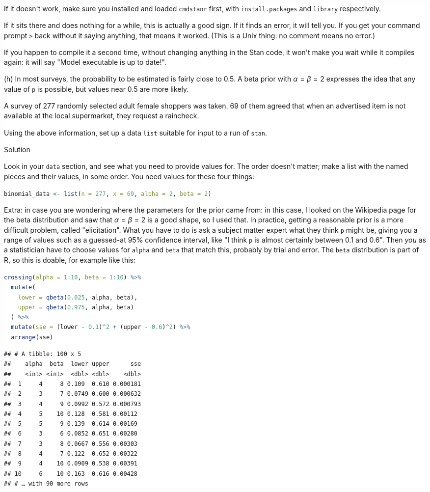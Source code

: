    

If it doesn't work, make sure you installed and loaded `cmdstanr` first, with `install.packages` and `library` respectively.

If it sits there and does nothing for a while, this is actually a good sign. If it finds an error, it will tell you. If you get your command prompt `>` back without it saying anything, that means it worked. (This is a Unix thing: no comment means no error.)

If you happen to compile it a second time, without changing anything in the Stan code, it won't make you wait while it compiles again: it will say "Model executable is up to date!".


(h) In most surveys, the probability to be estimated is fairly close to 0.5. 
A beta prior with $\alpha=\beta=2$ expresses the idea that any value of `p` is possible, but values near 0.5 are more likely.

A survey of 277 randomly selected adult female shoppers was taken. 69 of them agreed that when an advertised item is not available at the local supermarket, they request a raincheck.

Using the above information, set up a data `list` suitable for input to a run of `stan`.


Solution


Look in your `data` section, and see what you need to provide values for. 
The order doesn't matter; make a list with the named pieces and their values, in some order. You need values for these four things:

```r
binomial_data <- list(n = 277, x = 69, alpha = 2, beta = 2)
```

   

Extra: in case you are wondering where the parameters for the prior came from: in this case, I looked on the Wikipedia page for the beta distribution and saw that $\alpha=\beta=2$ is a good shape, so I used that. 
In practice, getting a reasonable prior is a more difficult problem, called "elicitation". 
What you have to do is ask a subject matter expert what they think `p` might be, giving you a range of values such as a guessed-at 95% confidence interval, like "I think `p` is almost certainly between 0.1 and 0.6". 
Then *you* as a statistician have to choose values for `alpha` and `beta` that match this, probably by trial and error. 
The `beta` distribution is part of R, so this is doable, for example like this:


```r
crossing(alpha = 1:10, beta = 1:10) %>%
  mutate(
    lower = qbeta(0.025, alpha, beta),
    upper = qbeta(0.975, alpha, beta)
  ) %>%
  mutate(sse = (lower - 0.1)^2 + (upper - 0.6)^2) %>%
  arrange(sse)
```

```
## # A tibble: 100 x 5
##    alpha  beta  lower upper      sse
##    <int> <int>  <dbl> <dbl>    <dbl>
##  1     4     8 0.109  0.610 0.000181
##  2     3     7 0.0749 0.600 0.000632
##  3     4     9 0.0992 0.572 0.000793
##  4     5    10 0.128  0.581 0.00112 
##  5     5     9 0.139  0.614 0.00169 
##  6     3     6 0.0852 0.651 0.00280 
##  7     3     8 0.0667 0.556 0.00303 
##  8     4     7 0.122  0.652 0.00322 
##  9     4    10 0.0909 0.538 0.00391 
## 10     6    10 0.163  0.616 0.00428 
## # … with 90 more rows
```